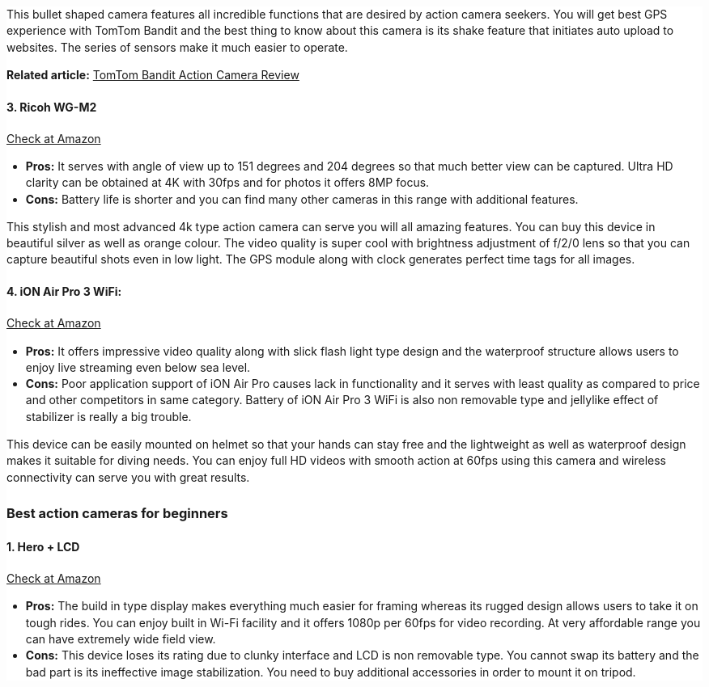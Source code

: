 This bullet shaped camera features all incredible functions that are desired by action camera seekers. You will get best GPS experience with TomTom Bandit and the best thing to know about this camera is its shake feature that initiates auto upload to websites. The series of sensors make it much easier to operate.

**Related article:** [TomTom Bandit Action Camera Review](https://tools.techidaily.com/wondershare/filmora/download/)

#### 3\. Ricoh WG-M2

[Check at Amazon](https://www.amazon.com/gp/product/B00H8H7MU4/ref=as%5Fli%5Ftl?ie=UTF8&tag=vs-flora-20&camp=1789&creative=9325&linkCode=as2&creativeASIN=B00H8H7MU4&linkId=e6660d0d0724fe7eea7b8576b71b81b6)

* **Pros:** It serves with angle of view up to 151 degrees and 204 degrees so that much better view can be captured. Ultra HD clarity can be obtained at 4K with 30fps and for photos it offers 8MP focus.
* **Cons:** Battery life is shorter and you can find many other cameras in this range with additional features.

This stylish and most advanced 4k type action camera can serve you will all amazing features. You can buy this device in beautiful silver as well as orange colour. The video quality is super cool with brightness adjustment of f/2/0 lens so that you can capture beautiful shots even in low light. The GPS module along with clock generates perfect time tags for all images.

#### 4\. iON Air Pro 3 WiFi:

[Check at Amazon](https://www.amazon.com/gp/product/B01MSUJ6EI/ref=as%5Fli%5Ftl?ie=UTF8&tag=vs-flora-20&camp=1789&creative=9325&linkCode=as2&creativeASIN=B01MSUJ6EI&linkId=e35bf9b13764f3d62c74c990a36cea53)

* **Pros:** It offers impressive video quality along with slick flash light type design and the waterproof structure allows users to enjoy live streaming even below sea level.
* **Cons:** Poor application support of iON Air Pro causes lack in functionality and it serves with least quality as compared to price and other competitors in same category. Battery of iON Air Pro 3 WiFi is also non removable type and jellylike effect of stabilizer is really a big trouble.

This device can be easily mounted on helmet so that your hands can stay free and the lightweight as well as waterproof design makes it suitable for diving needs. You can enjoy full HD videos with smooth action at 60fps using this camera and wireless connectivity can serve you with great results.

### Best action cameras for beginners

#### 1\. Hero + LCD

[Check at Amazon](https://www.amazon.com/gp/product/B00NW3AMY6/ref=as%5Fli%5Ftl?ie=UTF8&tag=vs-flora-20&camp=1789&creative=9325&linkCode=as2&creativeASIN=B00NW3AMY6&linkId=434cf2a4fb860b55c367742a5c3e4f13)

* **Pros:** The build in type display makes everything much easier for framing whereas its rugged design allows users to take it on tough rides. You can enjoy built in Wi-Fi facility and it offers 1080p per 60fps for video recording. At very affordable range you can have extremely wide field view.
* **Cons:** This device loses its rating due to clunky interface and LCD is non removable type. You cannot swap its battery and the bad part is its ineffective image stabilization. You need to buy additional accessories in order to mount it on tripod.
